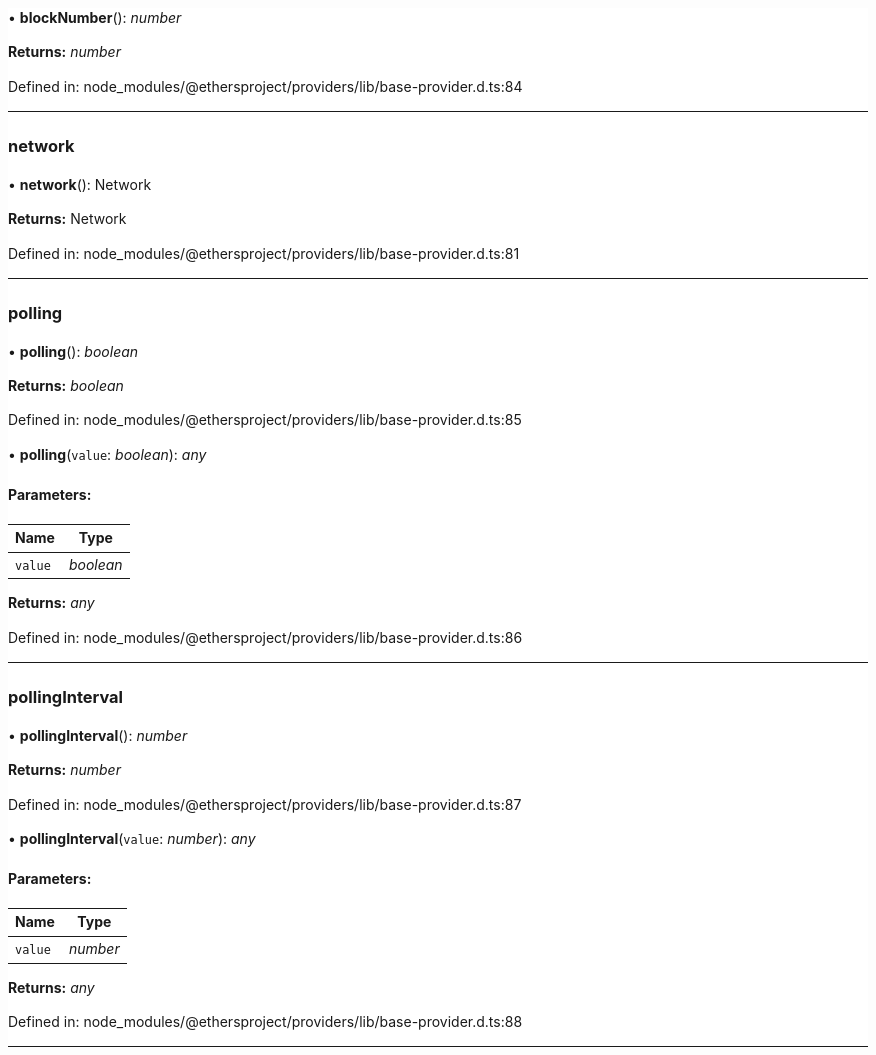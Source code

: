 • **blockNumber**(): _number_

**Returns:** _number_

Defined in: node_modules/@ethersproject/providers/lib/base-provider.d.ts:84

---

### network

• **network**(): Network

**Returns:** Network

Defined in: node_modules/@ethersproject/providers/lib/base-provider.d.ts:81

---

### polling

• **polling**(): _boolean_

**Returns:** _boolean_

Defined in: node_modules/@ethersproject/providers/lib/base-provider.d.ts:85

• **polling**(`value`: _boolean_): _any_

#### Parameters:

| Name    | Type      |
| ------- | --------- |
| `value` | _boolean_ |

**Returns:** _any_

Defined in: node_modules/@ethersproject/providers/lib/base-provider.d.ts:86

---

### pollingInterval

• **pollingInterval**(): _number_

**Returns:** _number_

Defined in: node_modules/@ethersproject/providers/lib/base-provider.d.ts:87

• **pollingInterval**(`value`: _number_): _any_

#### Parameters:

| Name    | Type     |
| ------- | -------- |
| `value` | _number_ |

**Returns:** _any_

Defined in: node_modules/@ethersproject/providers/lib/base-provider.d.ts:88

---